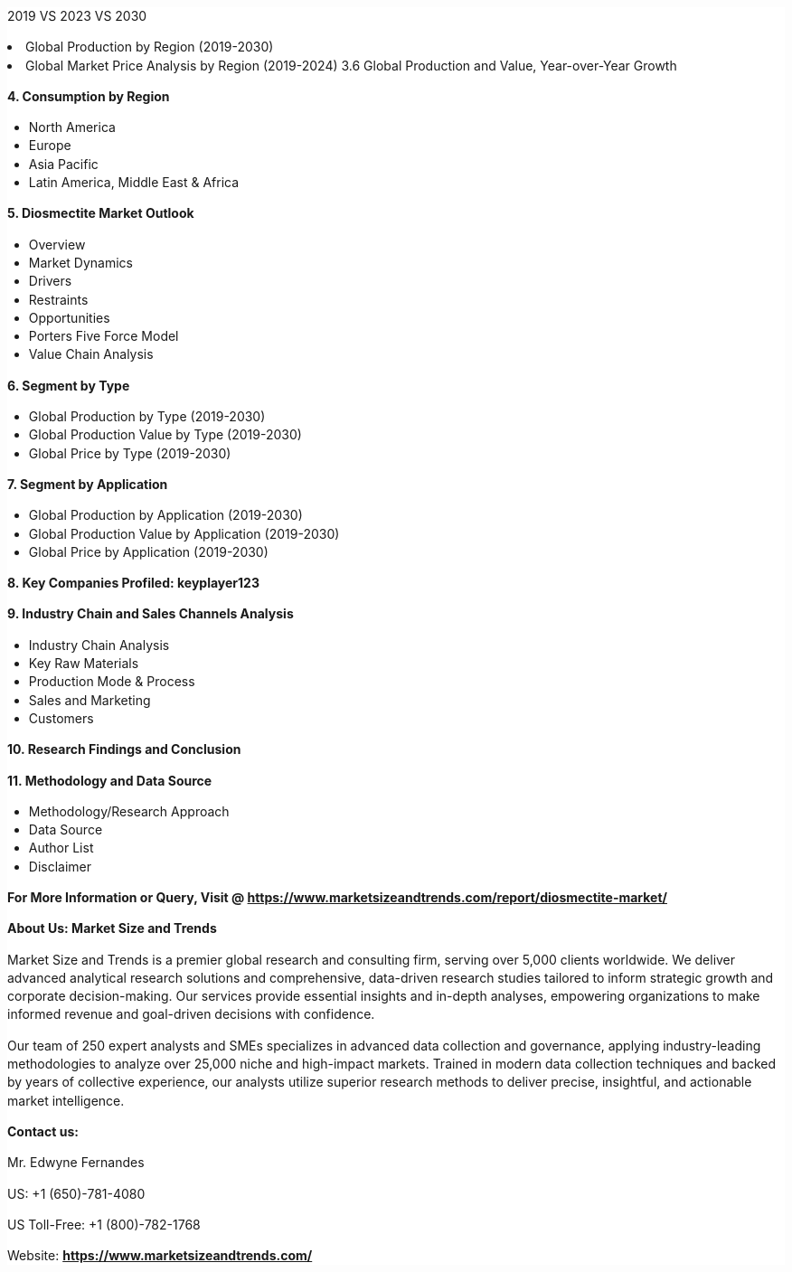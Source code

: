 2019 VS 2023 VS 2030</li><li>Global Production by Region (2019-2030)</li><li>Global Market Price Analysis by Region (2019-2024) 3.6 Global Production and Value, Year-over-Year Growth</li></ul><p><strong>4. Consumption by Region</strong></p><ul><li>North America</li><li>Europe</li><li>Asia Pacific</li><li>Latin America, Middle East &amp; Africa</li></ul><p><strong>5. Diosmectite Market Outlook</strong></p><ul><li>Overview</li><li>Market Dynamics</li><li>Drivers</li><li>Restraints</li><li>Opportunities</li><li>Porters Five Force Model</li><li>Value Chain Analysis&nbsp;</li></ul><p><strong>6. Segment by Type</strong></p><ul><li>Global Production by Type (2019-2030)</li><li>Global Production Value by Type (2019-2030)</li><li>Global Price by Type (2019-2030)</li></ul><p><strong>7. Segment by Application</strong></p><ul><li>Global Production by Application (2019-2030)</li><li>Global Production Value by Application (2019-2030)</li><li>Global Price by Application (2019-2030)</li></ul><p><strong>8. Key Companies Profiled: keyplayer123</strong></p><p><strong>9. Industry Chain and Sales Channels Analysis</strong></p><ul><li>Industry Chain Analysis</li><li>Key Raw Materials</li><li>Production Mode &amp; Process</li><li>Sales and Marketing</li><li>Customers</li></ul><p><strong>10. Research Findings and Conclusion</strong></p><p><strong>11. Methodology and Data Source</strong></p><ul><li>Methodology/Research Approach</li><li>Data Source</li><li>Author List</li><li>Disclaimer</li></ul></p><p><strong>For More Information or Query, Visit @ <a href="https://www.marketsizeandtrends.com/report/diosmectite-market/">https://www.marketsizeandtrends.com/report/diosmectite-market/</a></strong></p><p><strong>About Us: Market Size and Trends</strong></p><p>Market Size and Trends is a premier global research and consulting firm, serving over 5,000 clients worldwide. We deliver advanced analytical research solutions and comprehensive, data-driven research studies tailored to inform strategic growth and corporate decision-making. Our services provide essential insights and in-depth analyses, empowering organizations to make informed revenue and goal-driven decisions with confidence.</p><p>Our team of 250 expert analysts and SMEs specializes in advanced data collection and governance, applying industry-leading methodologies to analyze over 25,000 niche and high-impact markets. Trained in modern data collection techniques and backed by years of collective experience, our analysts utilize superior research methods to deliver precise, insightful, and actionable market intelligence.</p><p><strong>Contact us:</strong></p><p>Mr. Edwyne Fernandes</p><p>US: +1 (650)-781-4080</p><p>US Toll-Free: +1 (800)-782-1768</p><p>Website: <strong><a href="https://www.marketsizeandtrends.com/">https://www.marketsizeandtrends.com/</a></strong></p>
